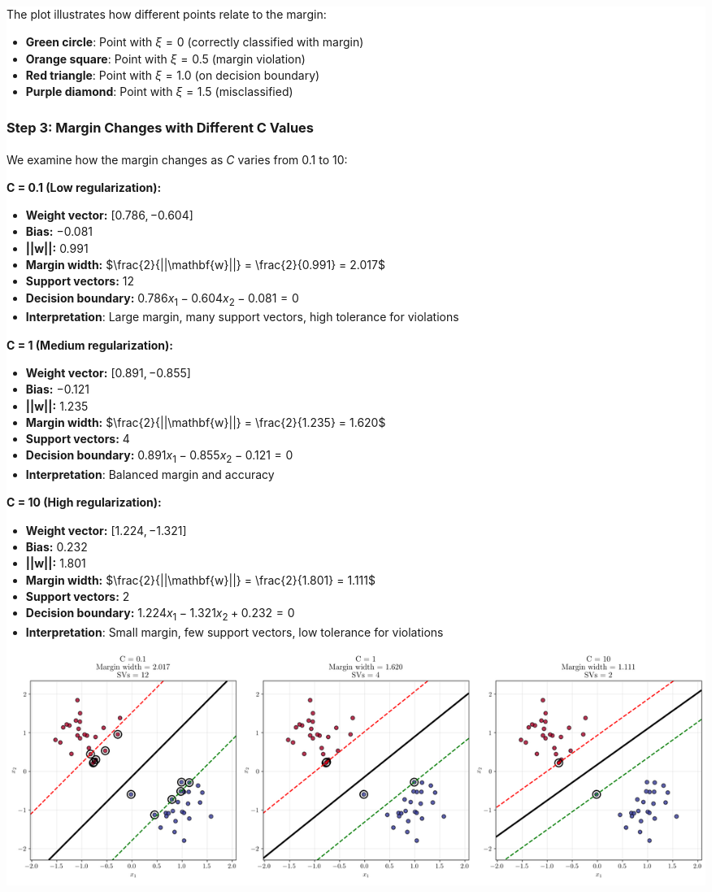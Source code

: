 The plot illustrates how different points relate to the margin:
- **Green circle**: Point with $\xi = 0$ (correctly classified with margin)
- **Orange square**: Point with $\xi = 0.5$ (margin violation)
- **Red triangle**: Point with $\xi = 1.0$ (on decision boundary)
- **Purple diamond**: Point with $\xi = 1.5$ (misclassified)

### Step 3: Margin Changes with Different C Values

We examine how the margin changes as $C$ varies from $0.1$ to $10$:

**C = 0.1 (Low regularization):**
- **Weight vector:** $[0.786, -0.604]$
- **Bias:** $-0.081$
- **$||\mathbf{w}||$:** $0.991$
- **Margin width:** $\frac{2}{||\mathbf{w}||} = \frac{2}{0.991} = 2.017$
- **Support vectors:** $12$
- **Decision boundary:** $0.786x_1 - 0.604x_2 - 0.081 = 0$
- **Interpretation**: Large margin, many support vectors, high tolerance for violations

**C = 1 (Medium regularization):**
- **Weight vector:** $[0.891, -0.855]$
- **Bias:** $-0.121$
- **$||\mathbf{w}||$:** $1.235$
- **Margin width:** $\frac{2}{||\mathbf{w}||} = \frac{2}{1.235} = 1.620$
- **Support vectors:** $4$
- **Decision boundary:** $0.891x_1 - 0.855x_2 - 0.121 = 0$
- **Interpretation**: Balanced margin and accuracy

**C = 10 (High regularization):**
- **Weight vector:** $[1.224, -1.321]$
- **Bias:** $0.232$
- **$||\mathbf{w}||$:** $1.801$
- **Margin width:** $\frac{2}{||\mathbf{w}||} = \frac{2}{1.801} = 1.111$
- **Support vectors:** $2$
- **Decision boundary:** $1.224x_1 - 1.321x_2 + 0.232 = 0$
- **Interpretation**: Small margin, few support vectors, low tolerance for violations

![Margin vs C](../Images/L5_2_Quiz_13/margin_vs_C.png)

